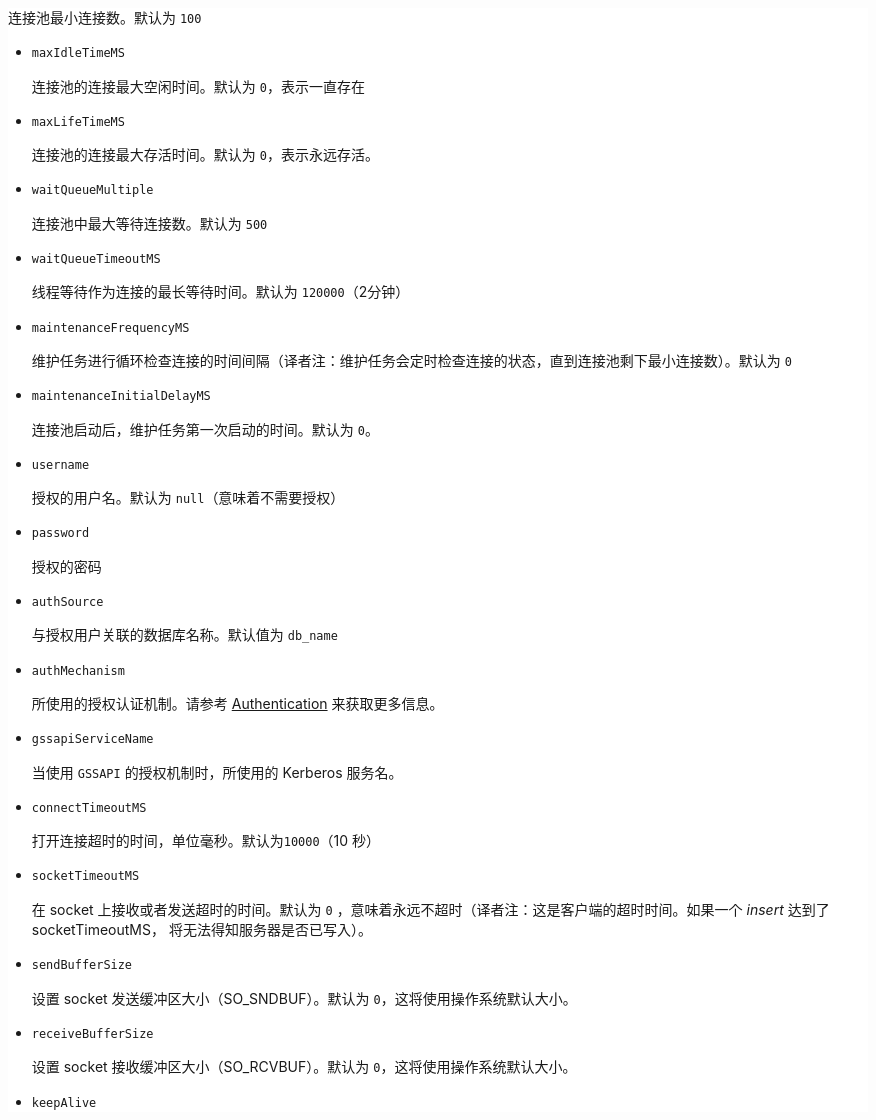   连接池最小连接数。默认为 `100`

- `maxIdleTimeMS`

  连接池的连接最大空闲时间。默认为 `0`，表示一直存在

- `maxLifeTimeMS`

  连接池的连接最大存活时间。默认为 `0`，表示永远存活。

- `waitQueueMultiple`

  连接池中最大等待连接数。默认为 `500`

- `waitQueueTimeoutMS`

  线程等待作为连接的最长等待时间。默认为 `120000`（2分钟）

- `maintenanceFrequencyMS`

  维护任务进行循环检查连接的时间间隔（译者注：维护任务会定时检查连接的状态，直到连接池剩下最小连接数）。默认为 `0`

- `maintenanceInitialDelayMS`

  连接池启动后，维护任务第一次启动的时间。默认为 `0`。

- `username`

  授权的用户名。默认为 `null`（意味着不需要授权）

- `password`

  授权的密码

- `authSource`

  与授权用户关联的数据库名称。默认值为 `db_name`

- `authMechanism`

  所使用的授权认证机制。请参考 [Authentication](http://docs.mongodb.org/manual/core/authentication/)  来获取更多信息。

- `gssapiServiceName`

  当使用 `GSSAPI` 的授权机制时，所使用的 Kerberos 服务名。

- `connectTimeoutMS`

  打开连接超时的时间，单位毫秒。默认为`10000`（10 秒）

- `socketTimeoutMS`

  在 socket 上接收或者发送超时的时间。默认为 `0` ，意味着永远不超时（译者注：这是客户端的超时时间。如果一个 *insert* 达到了 socketTimeoutMS， 将无法得知服务器是否已写入）。

- `sendBufferSize`

  设置 socket 发送缓冲区大小（SO_SNDBUF）。默认为 `0`，这将使用操作系统默认大小。

- `receiveBufferSize`

  设置 socket 接收缓冲区大小（SO_RCVBUF）。默认为 `0`，这将使用操作系统默认大小。

- `keepAlive`
